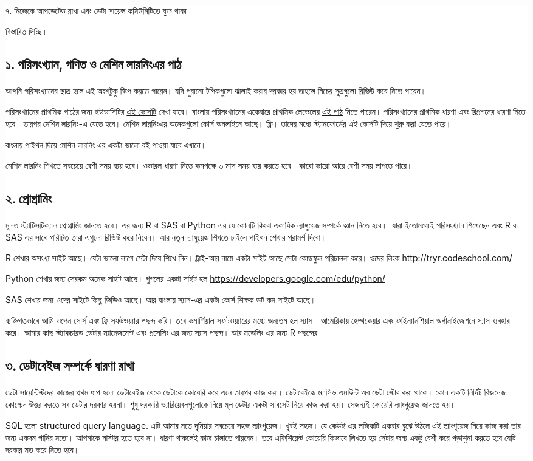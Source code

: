 ৭. নিজেকে আপডেটেড রাখা এবং ডেটা সায়েন্স কমিউনিটিতে যুক্ত থাকা

বিস্তারিত দিচ্ছি।

## ১. পরিসংখ্যান, গণিত ও মেশিন লারনিংএর পাঠ

আপনি পরিসংখ্যানের ছাত্র হলে এই অংশটুকু স্কিপ করতে পারেন। যদি পুরানো টপিকগুলো ঝালাই করার দরকার হয় তাহলে নিচের সূত্রগুলো রিভিউ করে নিতে পারেন।

পরিসংখ্যানের প্রাথমিক পাঠের জন্য ইউডাসিটির [এই কোর্সটি](https://www.udacity.com/course/intro-to-statistics--st101) দেখা যাবে। বাংলায় পরিসংখ্যানের একেবারে প্রাথমিক লেভেলের [এই পাঠ](http://www.shikkhok.com/%E0%A6%95%E0%A7%8B%E0%A6%B0%E0%A7%8D%E0%A6%B8-%E0%A6%A4%E0%A6%BE%E0%A6%B2%E0%A6%BF%E0%A6%95%E0%A6%BE/%E0%A6%AA%E0%A6%B0%E0%A6%BF%E0%A6%B8%E0%A6%82%E0%A6%96%E0%A7%8D%E0%A6%AF%E0%A6%BE%E0%A6%A8-%E0%A6%AA%E0%A6%B0%E0%A6%BF%E0%A6%9A%E0%A6%BF%E0%A6%A4%E0%A6%BF/) নিতে পারেন। পরিসংখ্যানের প্রাথমিক ধারণা এবং রিগ্রশনের ধারণা নিতে হবে। তারপর মেশিন লারনিং-এ যেতে হবে। মেশিন লারনিংএর অনেকগুলো কোর্স অনলাইনে আছে। ফ্রি। তাদের মধ্যে স্ট্যানফোর্ডের [এই কোর্সটি](http://openclassroom.stanford.edu/MainFolder/CoursePage.php?course=MachineLearning) দিয়ে শুরু করা যেতে পারে।

বাংলায় পাইথন দিয়ে [মেশিন লারনিং](https://ml.manash.me/) এর একটা ভালো বই পাওয়া যাবে এখানে।

মেশিন লারনিং শিখতে সবচেয়ে বেশী সময় ব্যয় হবে। ওভারল ধারণা নিতে কমপক্ষে ৩ মাস সময় ব্যয় করতে হবে। কারো কারো আরে বেশী সময় লাগতে পারে।

## ২. প্রোগ্রামিং

মূলত স্ট্যাটিসটিক্যাল প্রোগ্রামিং জানতে হবে। এর জন্য R বা SAS বা Python এর যে কোনটি কিংবা একাধিক ল্যাঙ্গুয়েজ সম্পর্কে জ্ঞান নিতে হবে।  যারা ইতোমধ্যেই পরিসংখ্যান শিখেছেন এবং R বা SAS এর সাথে পরিচিত তারা এগুলো রিভিউ করে নিবেন। আর নতুন ল্যাঙ্গুয়েজ শিখতে চাইলে পাইথন শেখার পরামর্শ দিবো।

R শেখার অসংখ্য সাইট আছে। যেটা ভালো লাগে সেটা দিয়ে শিখে নিন। ট্রাই-আর নামে একটা সাইট আছে সেটা কোডস্কুল পরিচালনা করে। ওদের লিংক http://tryr.codeschool.com/

Python শেখার জন্য সেরকম অনেক সাইট আছে। গুগলের একটা সাইট হল https://developers.google.com/edu/python/

SAS শেখার জন্য ওদের সাইটে কিছু [ভিডিও](http://openclassroom.stanford.edu/MainFolder/CoursePage.php?course=MachineLearning) আছে। আর [বাংলায় স্যাস-এর একটা কোর্স](http://shikkhok.com/%E0%A6%95%E0%A7%8B%E0%A6%B0%E0%A7%8D%E0%A6%B8-%E0%A6%A4%E0%A6%BE%E0%A6%B2%E0%A6%BF%E0%A6%95%E0%A6%BE/intro-to-sas/) শিক্ষক ডট কম সাইটে আছে।

ব্যক্তিগতভাবে আমি ওপেন সোর্স এবং ফ্রি সফটওয়্যার পছন্দ করি। তবে কমার্শিয়াল সফটওয়্যারের মধ্যে অন্যতম হল স্যাস। আমেরিকায় হেল্থকেয়ার এবং ফাইন্যানশিয়াল অর্গানাইজেশনে স্যাস ব্যবহার করে। আমার কাছ স্ট্যাকচারড ডেটার ম্যানেজমেন্ট এবং প্রসেসিং এর জন্য স্যাস পছন্দ। আর মডেলিং এর জন্য R পছন্দের।

## ৩. ডেটাবেইজ সম্পর্কে ধারণা রাখা

ডেটা সায়েন্টিস্টদের কাজের প্রথম ধাপ হলো ডেটাবেইজ থেকে ডেটাকে কোয়েরি করে এনে তারপর কাজ করা। ডেটাবেইজে ম্যাসিভ এমাউন্ট অব ডেটা স্টোর করা থাকে। কোন একটি নির্দিষ্ট বিজনেজ কোশ্চেন উত্তর করতে সব ডেটার দরকার হয়না। শুধু দরকারি ভ্যারিয়েবলগুলোকে নিয়ে মূল ডেটার একটা সাবসেট নিয়ে কাজ করা হয়। সেজন্যই কোয়েরি ল্যাংগুয়েজ জানতে হয়।

SQL হলো structured query language. এটি আমার মতে দুনিয়ার সবচেয়ে সহজ ল্যাংগুয়েজ। খুবই সহজ। যে কেউই এর লজিকটি একবার বুঝে উঠলে এই ল্যাংগুয়েজ নিয়ে কাজ করা তার জন্য একদম পানির মতো। আপনাকে মাস্টার হতে হবে না। ধারণা থাকলেই কাজ চালাতে পারবেন। তবে এফিশিয়েন্ট কোয়েরি কিভাবে লিখতে হয় সেটার জন্য একটু বেশী করে পড়াশুনা করতে হবে যেটি দরকার মত করে নিতে হবে।
